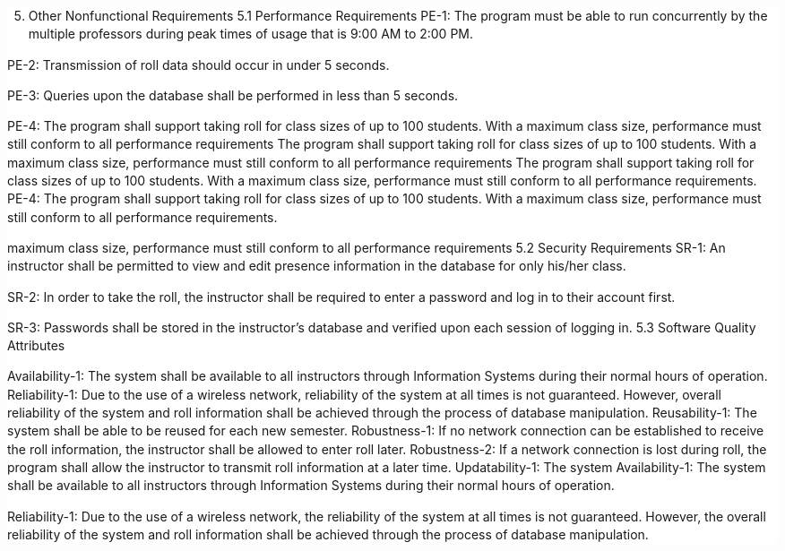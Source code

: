 5. Other Nonfunctional Requirements
5.1 Performance Requirements
PE-1:	The program must be able to run concurrently by the multiple professors during peak times of usage that is 9:00 AM to 2:00 PM.

PE-2:	Transmission of roll data should occur in under 5 seconds.

PE-3:	Queries upon the database shall be performed in less than 5 seconds.

PE-4:	The program shall support taking roll for class sizes of up to 100 students. With a
               maximum class size, performance must still conform to all performance 
requirements
The program shall support taking roll for class sizes of up to 100 students. With a
               maximum class size, performance must still conform to all performance 
requirements
The program shall support taking roll for class sizes of up to 100 students. With a
               maximum class size, performance must still conform to all performance 
requirements.
PE-4:	The program shall support taking roll for class sizes of up to 100 students. With a maximum class size, performance must still conform to all performance requirements.

maximum class size, performance must still conform to all performance 
requirements
5.2 Security Requirements
SR-1:	An instructor shall be permitted to view and edit presence information in the database for only his/her class.

SR-2:	In order to take the roll, the instructor shall be required to enter a password and log in to their account first.

SR-3:	Passwords shall be stored in the instructor’s database and verified upon each session of logging in.
5.3 Software Quality Attributes

Availability-1:    The system shall be available to all instructors through Information Systems 
during their
                           normal hours of operation.
Reliability-1:      Due to the use of a wireless network, reliability of the system at all times is 
not
                           guaranteed. However, overall reliability of the system and roll information 
shall be
                           achieved through the process of database manipulation.
Reusability-1:     The system shall be able to be reused for each new semester.
Robustness-1:     If no network connection can be established to receive the roll information, 
the instructor
                           shall be allowed to enter roll later.
Robustness-2:     If a network connection is lost during roll, the program shall allow the 
instructor to
                           transmit roll information at a later time.
Updatability-1:  The system
Availability-1:	 The system shall be available to all instructors through Information Systems during their normal hours of operation.

Reliability-1:	Due to the use of a wireless network, the reliability of the system at all times is not guaranteed. However, the overall reliability of the system and roll information shall be achieved through the process of database manipulation.
